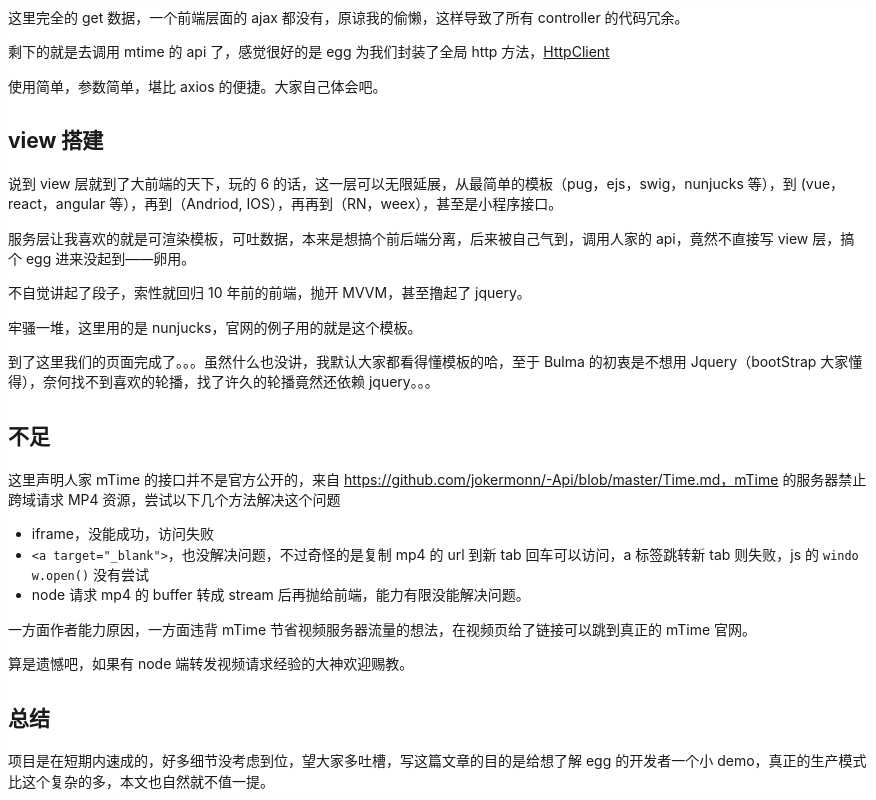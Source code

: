 这里完全的 get 数据，一个前端层面的 ajax 都没有，原谅我的偷懒，这样导致了所有 controller 的代码冗余。

剩下的就是去调用 mtime 的 api 了，感觉很好的是 egg 为我们封装了全局 http 方法，[HttpClient](https://eggjs.org/zh-cn/core/httpclient.html)

使用简单，参数简单，堪比 axios 的便捷。大家自己体会吧。

## view 搭建

说到 view 层就到了大前端的天下，玩的 6 的话，这一层可以无限延展，从最简单的模板（pug，ejs，swig，nunjucks 等），到 (vue，react，angular 等），再到（Andriod, IOS），再再到（RN，weex），甚至是小程序接口。

服务层让我喜欢的就是可渲染模板，可吐数据，本来是想搞个前后端分离，后来被自己气到，调用人家的 api，竟然不直接写 view 层，搞个 egg 进来没起到——卵用。

不自觉讲起了段子，索性就回归 10 年前的前端，抛开 MVVM，甚至撸起了 jquery。

牢骚一堆，这里用的是 nunjucks，官网的例子用的就是这个模板。

到了这里我们的页面完成了。。。虽然什么也没讲，我默认大家都看得懂模板的哈，至于 Bulma 的初衷是不想用 Jquery（bootStrap 大家懂得），奈何找不到喜欢的轮播，找了许久的轮播竟然还依赖 jquery。。。

## 不足

这里声明人家 mTime 的接口并不是官方公开的，来自 https://github.com/jokermonn/-Api/blob/master/Time.md，mTime 的服务器禁止跨域请求 MP4 资源，尝试以下几个方法解决这个问题

* iframe，没能成功，访问失败
* `<a target="_blank">`，也没解决问题，不过奇怪的是复制 mp4 的 url 到新 tab 回车可以访问，a 标签跳转新 tab 则失败，js 的 `window.open()` 没有尝试
* node 请求 mp4 的 buffer 转成 stream 后再抛给前端，能力有限没能解决问题。

一方面作者能力原因，一方面违背 mTime 节省视频服务器流量的想法，在视频页给了链接可以跳到真正的 mTime 官网。

算是遗憾吧，如果有 node 端转发视频请求经验的大神欢迎赐教。

## 总结

项目是在短期内速成的，好多细节没考虑到位，望大家多吐槽，写这篇文章的目的是给想了解 egg 的开发者一个小 demo，真正的生产模式比这个复杂的多，本文也自然就不值一提。
